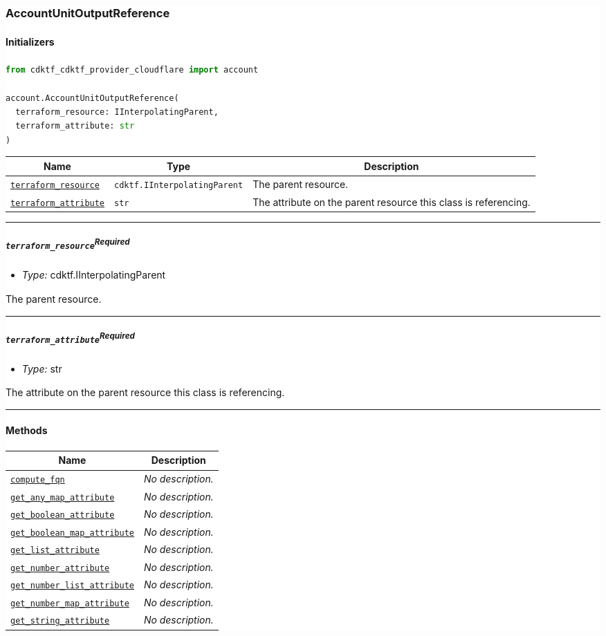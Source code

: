 

### AccountUnitOutputReference <a name="AccountUnitOutputReference" id="@cdktf/provider-cloudflare.account.AccountUnitOutputReference"></a>

#### Initializers <a name="Initializers" id="@cdktf/provider-cloudflare.account.AccountUnitOutputReference.Initializer"></a>

```python
from cdktf_cdktf_provider_cloudflare import account

account.AccountUnitOutputReference(
  terraform_resource: IInterpolatingParent,
  terraform_attribute: str
)
```

| **Name** | **Type** | **Description** |
| --- | --- | --- |
| <code><a href="#@cdktf/provider-cloudflare.account.AccountUnitOutputReference.Initializer.parameter.terraformResource">terraform_resource</a></code> | <code>cdktf.IInterpolatingParent</code> | The parent resource. |
| <code><a href="#@cdktf/provider-cloudflare.account.AccountUnitOutputReference.Initializer.parameter.terraformAttribute">terraform_attribute</a></code> | <code>str</code> | The attribute on the parent resource this class is referencing. |

---

##### `terraform_resource`<sup>Required</sup> <a name="terraform_resource" id="@cdktf/provider-cloudflare.account.AccountUnitOutputReference.Initializer.parameter.terraformResource"></a>

- *Type:* cdktf.IInterpolatingParent

The parent resource.

---

##### `terraform_attribute`<sup>Required</sup> <a name="terraform_attribute" id="@cdktf/provider-cloudflare.account.AccountUnitOutputReference.Initializer.parameter.terraformAttribute"></a>

- *Type:* str

The attribute on the parent resource this class is referencing.

---

#### Methods <a name="Methods" id="Methods"></a>

| **Name** | **Description** |
| --- | --- |
| <code><a href="#@cdktf/provider-cloudflare.account.AccountUnitOutputReference.computeFqn">compute_fqn</a></code> | *No description.* |
| <code><a href="#@cdktf/provider-cloudflare.account.AccountUnitOutputReference.getAnyMapAttribute">get_any_map_attribute</a></code> | *No description.* |
| <code><a href="#@cdktf/provider-cloudflare.account.AccountUnitOutputReference.getBooleanAttribute">get_boolean_attribute</a></code> | *No description.* |
| <code><a href="#@cdktf/provider-cloudflare.account.AccountUnitOutputReference.getBooleanMapAttribute">get_boolean_map_attribute</a></code> | *No description.* |
| <code><a href="#@cdktf/provider-cloudflare.account.AccountUnitOutputReference.getListAttribute">get_list_attribute</a></code> | *No description.* |
| <code><a href="#@cdktf/provider-cloudflare.account.AccountUnitOutputReference.getNumberAttribute">get_number_attribute</a></code> | *No description.* |
| <code><a href="#@cdktf/provider-cloudflare.account.AccountUnitOutputReference.getNumberListAttribute">get_number_list_attribute</a></code> | *No description.* |
| <code><a href="#@cdktf/provider-cloudflare.account.AccountUnitOutputReference.getNumberMapAttribute">get_number_map_attribute</a></code> | *No description.* |
| <code><a href="#@cdktf/provider-cloudflare.account.AccountUnitOutputReference.getStringAttribute">get_string_attribute</a></code> | *No description.* |